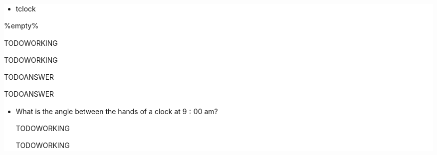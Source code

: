 </div>
<div class='topics'>
<ul>
<li>
tclock
</li>
</ul>
</div>
<div class='question question'>

%empty% 

</div>
<div class='workings'>
<div class='working'>

TODOWORKING

</div>
<div class='working'>

TODOWORKING

</div>
</div>
<div class='answers'>
<div class='answer'>

TODOANSWER

</div>
<div class='answer'>

TODOANSWER

</div>
</div>
<ul class='subquestion TODO'>
<li>
<div class='question_envelope rag_red subquestion'>
<div class='topics'>
<ul>
</ul>
</div>
<div class='question subquestion'>

What is the angle between the hands of a clock at $9{:}00 \ \text{am}$?

</div>
<div class='workings'>
<div class='working'>

TODOWORKING

</div>
<div class='working'>

TODOWORKING
